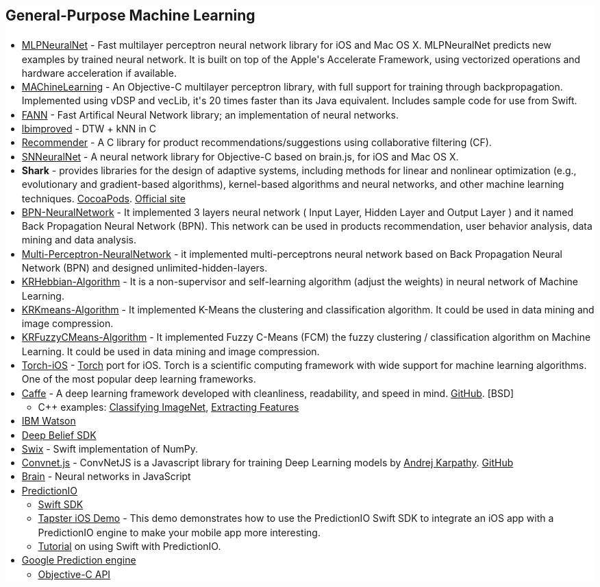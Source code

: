 ## General-Purpose Machine Learning

* [MLPNeuralNet](https://github.com/nikolaypavlov/MLPNeuralNet) - Fast multilayer perceptron neural network library for iOS and Mac OS X. MLPNeuralNet predicts new examples by trained neural network. It is built on top of the Apple's Accelerate Framework, using vectorized operations and hardware acceleration if available.
* [MAChineLearning](https://github.com/gianlucabertani/MAChineLearning) - An Objective-C multilayer perceptron library, with full support for training through backpropagation. Implemented using vDSP and vecLib, it's 20 times faster than its Java equivalent. Includes sample code for use from Swift.
* [FANN](https://cocoapods.org/pods/FANN) - Fast Artifical Neural Network library; an implementation of neural networks.
* [lbimproved](https://github.com/lemire/lbimproved) - DTW + kNN in C
* [Recommender](https://github.com/GHamrouni/Recommender) - A C library for product recommendations/suggestions using collaborative filtering (CF).
* [SNNeuralNet](https://github.com/devongovett/SNNeuralNet) - A neural network library for Objective-C based on brain.js, for iOS and Mac OS X.
* **Shark** - provides libraries for the design of adaptive systems, including methods for linear and nonlinear optimization (e.g., evolutionary and gradient-based algorithms), kernel-based algorithms and neural networks, and other machine learning techniques. [CocoaPods](https://cocoapods.org/pods/Shark-SDK). [Official site](http://image.diku.dk/shark/sphinx_pages/build/html/index.html)
* [BPN-NeuralNetwork](https://github.com/Kalvar/ios-BPN-NeuralNetwork) - It implemented 3 layers neural network ( Input Layer, Hidden Layer and Output Layer ) and it named Back Propagation Neural Network (BPN). This network can be used in products recommendation, user behavior analysis, data mining and data analysis.
* [Multi-Perceptron-NeuralNetwork](https://github.com/Kalvar/ios-Multi-Perceptron-NeuralNetwork) - it implemented multi-perceptrons neural network based on Back Propagation Neural Network (BPN) and designed unlimited-hidden-layers.
* [KRHebbian-Algorithm](https://github.com/Kalvar/ios-KRHebbian-Algorithm) - It is a non-supervisor and self-learning algorithm (adjust the weights) in neural network of Machine Learning.
* [KRKmeans-Algorithm](https://github.com/Kalvar/ios-KRKmeans-Algorithm) - It implemented K-Means the clustering and classification algorithm. It could be used in data mining and image compression.
* [KRFuzzyCMeans-Algorithm](https://github.com/Kalvar/ios-KRFuzzyCMeans-Algorithm) - It implemented Fuzzy C-Means (FCM) the fuzzy clustering / classification algorithm on Machine Learning. It could be used in data mining and image compression.
* [Torch-iOS](https://github.com/clementfarabet/torch-ios) - [Torch](http://torch.ch/) port for iOS. Torch is a scientific computing framework with wide support for machine learning algorithms. One of the most popular deep learning frameworks.
* [Caffe](http://caffe.berkeleyvision.org) - A deep learning framework developed with cleanliness, readability, and speed in mind.
[GitHub](https://github.com/BVLC/caffe). [BSD]
	* C++ examples: [Classifying ImageNet](http://caffe.berkeleyvision.org/gathered/examples/cpp_classification.html), [Extracting Features](http://caffe.berkeleyvision.org/gathered/examples/feature_extraction.html)
* [IBM Watson](https://www.ibmdw.net/watson/)
* [Deep Belief SDK](https://github.com/jetpacapp/DeepBeliefSDK)
* [Swix](https://github.com/scottsievert/swix) - Swift implementation of NumPy.
* [Convnet.js](http://cs.stanford.edu/people/karpathy/convnetjs/) - ConvNetJS is a Javascript library for training Deep Learning models by [Andrej Karpathy](https://twitter.com/karpathy). [GitHub](https://github.com/karpathy/convnetjs)
* [Brain](https://github.com/harthur/brain) - Neural networks in JavaScript
* [PredictionIO](https://prediction.io/)
	* [Swift SDK](https://github.com/minhtule/PredictionIO-Swift-SDK)
	* [Tapster iOS Demo](https://github.com/minhtule/Tapster-iOS-Demo) - This demo demonstrates how to use the PredictionIO Swift SDK to integrate an iOS app with a PredictionIO engine to make your mobile app more interesting.
	* [Tutorial](https://github.com/minhtule/Tapster-iOS-Demo/blob/master/TUTORIAL.md) on using Swift with PredictionIO.
* [Google Prediction engine](https://cloud.google.com/prediction/docs)
	* [Objective-C API](https://code.google.com/p/google-api-objectivec-client/wiki/Introduction)
